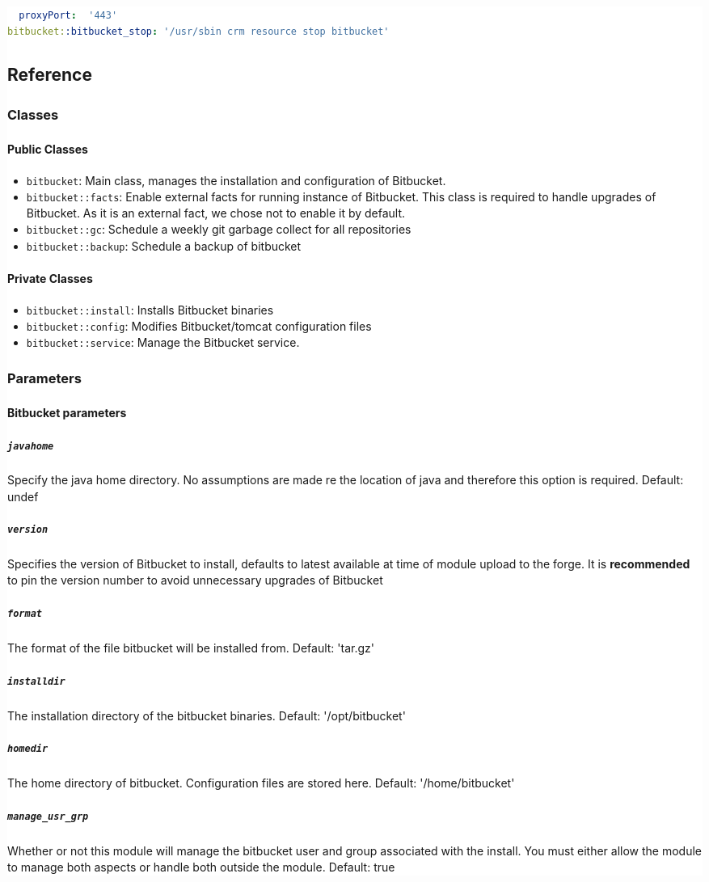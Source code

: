 ```yaml
  proxyPort:  '443'
bitbucket::bitbucket_stop: '/usr/sbin crm resource stop bitbucket'
```

## Reference

### Classes

#### Public Classes

* `bitbucket`: Main class, manages the installation and configuration of Bitbucket.
* `bitbucket::facts`: Enable external facts for running instance of Bitbucket. This
  class is required to handle upgrades of Bitbucket. As it is an external fact,
  we chose not to enable it by default.
* `bitbucket::gc`: Schedule a weekly git garbage collect for all repositories
* `bitbucket::backup`: Schedule a backup of bitbucket

#### Private Classes

* `bitbucket::install`: Installs Bitbucket binaries
* `bitbucket::config`: Modifies Bitbucket/tomcat configuration files
* `bitbucket::service`: Manage the Bitbucket service.

### Parameters

#### Bitbucket parameters

##### `javahome`

Specify the java home directory. No assumptions are made re the location of java
and therefore this option is required. Default: undef

##### `version`

Specifies the version of Bitbucket to install, defaults to latest available at time
of module upload to the forge. It is **recommended** to pin the version number
to avoid unnecessary upgrades of Bitbucket

##### `format`

The format of the file bitbucket will be installed from. Default: 'tar.gz'

##### `installdir`

The installation directory of the bitbucket binaries. Default: '/opt/bitbucket'

##### `homedir`

The home directory of bitbucket. Configuration files are stored here. Default: '/home/bitbucket'

##### `manage_usr_grp`

Whether or not this module will manage the bitbucket user and group associated with
the install. You must either allow the module to manage both aspects or handle
both outside the module. Default: true

